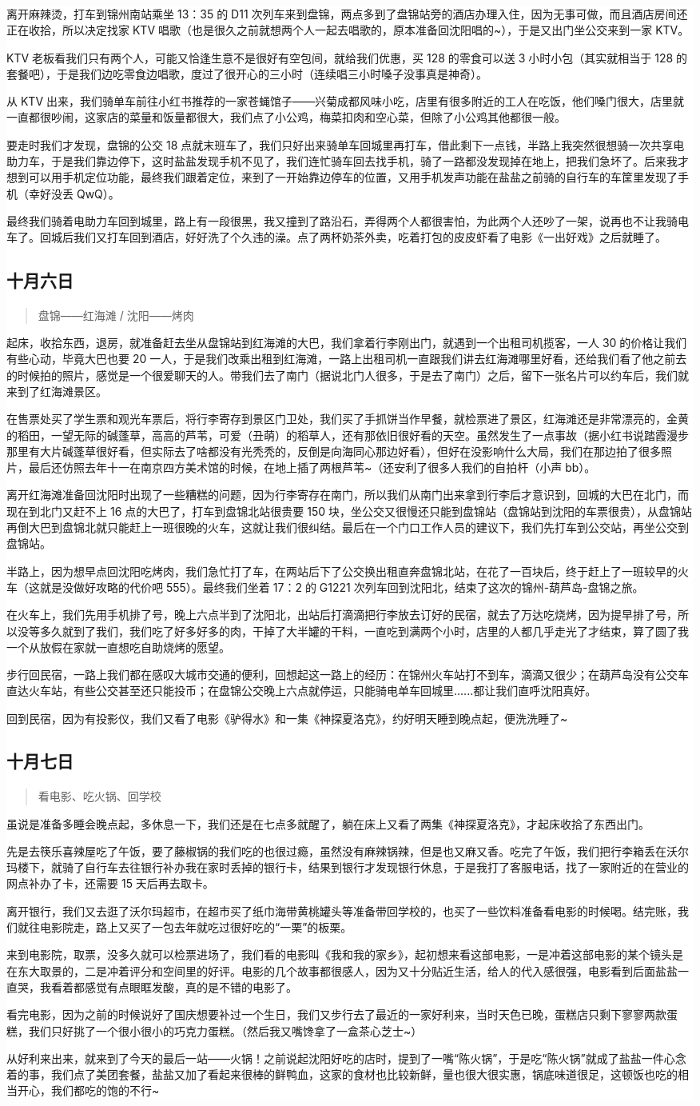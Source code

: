 离开麻辣烫，打车到锦州南站乘坐 13：35 的 D11 次列车来到盘锦，两点多到了盘锦站旁的酒店办理入住，因为无事可做，而且酒店房间还正在收拾，所以决定找家 KTV 唱歌（也是很久之前就想两个人一起去唱歌的，原本准备回沈阳唱的~），于是又出门坐公交来到一家 KTV。

KTV 老板看我们只有两个人，可能又恰逢生意不是很好有空包间，就给我们优惠，买 128 的零食可以送 3 小时小包（其实就相当于 128 的套餐吧），于是我们边吃零食边唱歌，度过了很开心的三小时（连续唱三小时嗓子没事真是神奇）。

从 KTV 出来，我们骑单车前往小红书推荐的一家苍蝇馆子——兴菊成都风味小吃，店里有很多附近的工人在吃饭，他们嗓门很大，店里就一直都很吵闹，这家店的菜量和饭量都很大，我们点了小公鸡，梅菜扣肉和空心菜，但除了小公鸡其他都很一般。

要走时我们才发现，盘锦的公交 18 点就末班车了，我们只好出来骑单车回城里再打车，借此剩下一点钱，半路上我突然很想骑一次共享电助力车，于是我们靠边停下，这时盐盐发现手机不见了，我们连忙骑车回去找手机，骑了一路都没发现掉在地上，把我们急坏了。后来我才想到可以用手机定位功能，最终我们跟着定位，来到了一开始靠边停车的位置，又用手机发声功能在盐盐之前骑的自行车的车筐里发现了手机（幸好没丢 QwQ）。

最终我们骑着电助力车回到城里，路上有一段很黑，我又撞到了路沿石，弄得两个人都很害怕，为此两个人还吵了一架，说再也不让我骑电车了。回城后我们又打车回到酒店，好好洗了个久违的澡。点了两杯奶茶外卖，吃着打包的皮皮虾看了电影《一出好戏》之后就睡了。

## 十月六日

> 盘锦——红海滩 / 沈阳——烤肉

起床，收拾东西，退房，就准备赶去坐从盘锦站到红海滩的大巴，我们拿着行李刚出门，就遇到一个出租司机揽客，一人 30 的价格让我们有些心动，毕竟大巴也要 20 一人，于是我们改乘出租到红海滩，一路上出租司机一直跟我们讲去红海滩哪里好看，还给我们看了他之前去的时候拍的照片，感觉是一个很爱聊天的人。带我们去了南门（据说北门人很多，于是去了南门）之后，留下一张名片可以约车后，我们就来到了红海滩景区。

在售票处买了学生票和观光车票后，将行李寄存到景区门卫处，我们买了手抓饼当作早餐，就检票进了景区，红海滩还是非常漂亮的，金黄的稻田，一望无际的碱蓬草，高高的芦苇，可爱（丑萌）的稻草人，还有那依旧很好看的天空。虽然发生了一点事故（据小红书说踏霞漫步那里有大片碱蓬草很好看，但实际去了啥都没有光秃秃的，反倒是向海同心那边好看），但好在没影响什么大局，我们在那边拍了很多照片，最后还仿照去年十一在南京四方美术馆的时候，在地上插了两根芦苇~（还安利了很多人我们的自拍杆（小声 bb）。

离开红海滩准备回沈阳时出现了一些糟糕的问题，因为行李寄存在南门，所以我们从南门出来拿到行李后才意识到，回城的大巴在北门，而现在到北门又赶不上 16 点的大巴了，打车到盘锦北站很贵要 150 块，坐公交又很慢还只能到盘锦站（盘锦站到沈阳的车票很贵），从盘锦站再倒大巴到盘锦北就只能赶上一班很晚的火车，这就让我们很纠结。最后在一个门口工作人员的建议下，我们先打车到公交站，再坐公交到盘锦站。

半路上，因为想早点回沈阳吃烤肉，我们急忙打了车，在两站后下了公交换出租直奔盘锦北站，在花了一百块后，终于赶上了一班较早的火车（这就是没做好攻略的代价吧 555）。最终我们坐着 17：2 的 G1221 次列车回到沈阳北，结束了这次的锦州-葫芦岛-盘锦之旅。

在火车上，我们先用手机排了号，晚上六点半到了沈阳北，出站后打滴滴把行李放去订好的民宿，就去了万达吃烧烤，因为提早排了号，所以没等多久就到了我们，我们吃了好多好多的肉，干掉了大半罐的干料，一直吃到满两个小时，店里的人都几乎走光了才结束，算了圆了我一个从放假在家就一直想吃自助烧烤的愿望。

步行回民宿，一路上我们都在感叹大城市交通的便利，回想起这一路上的经历：在锦州火车站打不到车，滴滴又很少；在葫芦岛没有公交车直达火车站，有些公交甚至还只能投币；在盘锦公交晚上六点就停运，只能骑电单车回城里......都让我们直呼沈阳真好。

回到民宿，因为有投影仪，我们又看了电影《驴得水》和一集《神探夏洛克》，约好明天睡到晚点起，便洗洗睡了~

## 十月七日

> 看电影、吃火锅、回学校

虽说是准备多睡会晚点起，多休息一下，我们还是在七点多就醒了，躺在床上又看了两集《神探夏洛克》，才起床收拾了东西出门。

先是去筷乐喜辣屋吃了午饭，要了藤椒锅的我们吃的也很过瘾，虽然没有麻辣锅辣，但是也又麻又香。吃完了午饭，我们把行李箱丢在沃尔玛楼下，就骑了自行车去往银行补办我在家时丢掉的银行卡，结果到银行才发现银行休息，于是我打了客服电话，找了一家附近的在营业的网点补办了卡，还需要 15 天后再去取卡。

离开银行，我们又去逛了沃尔玛超市，在超市买了纸巾海带黄桃罐头等准备带回学校的，也买了一些饮料准备看电影的时候喝。结完账，我们就往电影院走，路上又买了一包去年就吃过很好吃的“一栗”的板栗。

来到电影院，取票，没多久就可以检票进场了，我们看的电影叫《我和我的家乡》，起初想来看这部电影，一是冲着这部电影的某个镜头是在东大取景的，二是冲着评分和空间里的好评。电影的几个故事都很感人，因为又十分贴近生活，给人的代入感很强，电影看到后面盐盐一直哭，我看着都感觉有点眼眶发酸，真的是不错的电影了。

看完电影，因为之前的时候说好了国庆想要补过一个生日，我们又步行去了最近的一家好利来，当时天色已晚，蛋糕店只剩下寥寥两款蛋糕，我们只好挑了一个很小很小的巧克力蛋糕。（然后我又嘴馋拿了一盒茶心芝士~）

从好利来出来，就来到了今天的最后一站——火锅！之前说起沈阳好吃的店时，提到了一嘴“陈火锅”，于是吃“陈火锅”就成了盐盐一件心念着的事，我们点了美团套餐，盐盐又加了看起来很棒的鲜鸭血，这家的食材也比较新鲜，量也很大很实惠，锅底味道很足，这顿饭也吃的相当开心，我们都吃的饱的不行~
